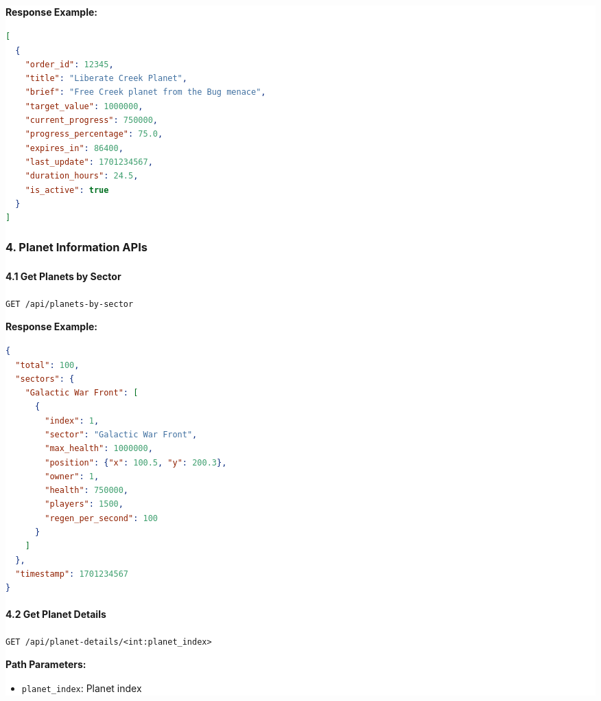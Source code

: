**Response Example:**
```json
[
  {
    "order_id": 12345,
    "title": "Liberate Creek Planet",
    "brief": "Free Creek planet from the Bug menace",
    "target_value": 1000000,
    "current_progress": 750000,
    "progress_percentage": 75.0,
    "expires_in": 86400,
    "last_update": 1701234567,
    "duration_hours": 24.5,
    "is_active": true
  }
]
```

### 4. Planet Information APIs

#### 4.1 Get Planets by Sector
```http
GET /api/planets-by-sector
```

**Response Example:**
```json
{
  "total": 100,
  "sectors": {
    "Galactic War Front": [
      {
        "index": 1,
        "sector": "Galactic War Front",
        "max_health": 1000000,
        "position": {"x": 100.5, "y": 200.3},
        "owner": 1,
        "health": 750000,
        "players": 1500,
        "regen_per_second": 100
      }
    ]
  },
  "timestamp": 1701234567
}
```

#### 4.2 Get Planet Details
```http
GET /api/planet-details/<int:planet_index>
```

**Path Parameters:**
- `planet_index`: Planet index
